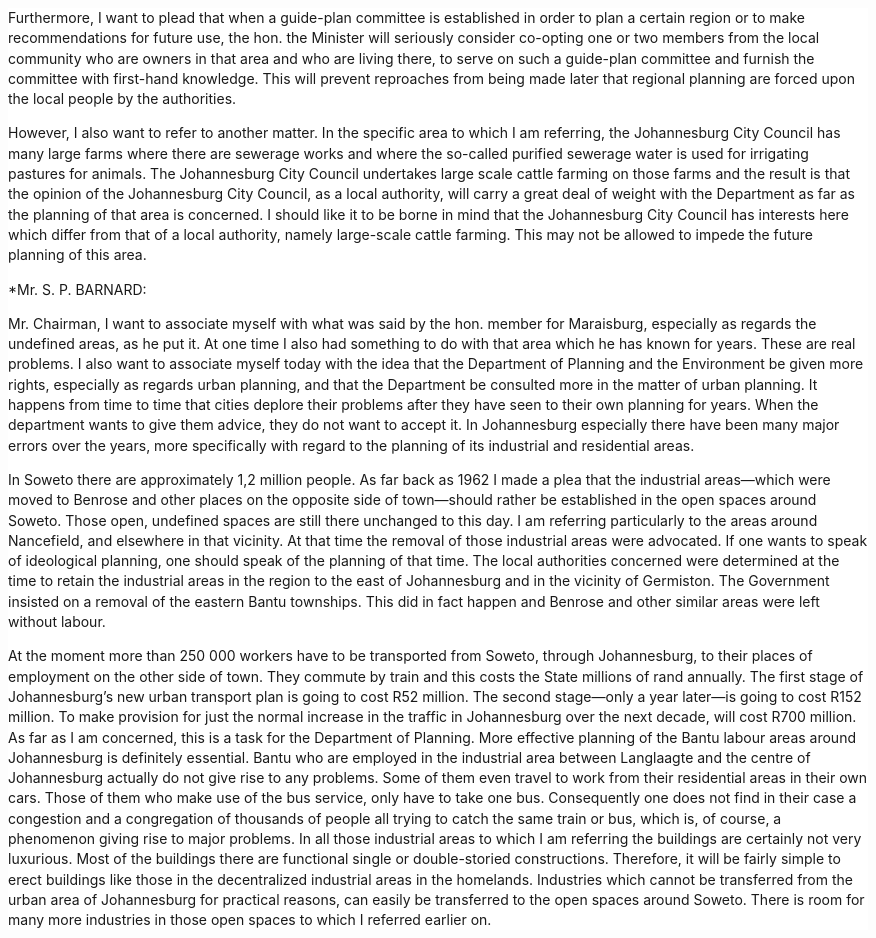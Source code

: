 <p>Furthermore, I want to plead that when a guide-plan committee is established in order to plan a certain region or to make recommendations for future use, the hon. the Minister will seriously consider co-opting one or two members from the local community who are owners in that area and who are living there, to serve on such a guide-plan committee and furnish the committee with first-hand knowledge. This will prevent reproaches from being made later that regional planning are forced upon the local people by the authorities.</p>

<p>However, I also want to refer to another matter. In the specific area to which I am referring, the Johannesburg City Council has many large farms where there are sewerage works and where the so-called purified sewerage water is used for irrigating pastures for animals. The Johannesburg City Council undertakes large scale cattle farming on those farms and the result is that the opinion of the Johannesburg City Council, as a local authority, will carry a great deal of weight with the Department as far as the planning of that area is concerned. I should like it to be borne in mind that the Johannesburg City Council has interests here which differ from that of a local authority, namely large-scale cattle farming. This may not be allowed to impede the future planning of this area.</p>

</speech>

<speech by="#barnard">

<from>*Mr. <person refersTo="hansard_za">S. P. BARNARD</person>:</from>

<p>Mr. Chairman, I want to associate myself with what was said by the hon. member for Maraisburg, especially as regards the undefined areas, as he put it. At one time I also had something to do with that area which he has known for years. These are real problems. I also want to associate myself today with the idea that the Department of Planning and the Environment be given more rights, especially as regards urban planning, and that the Department be consulted more in the matter of urban planning. It happens from time to time that cities deplore their problems after they have seen to their own planning for years. When the department wants to give them advice, they do not want to accept it. In Johannesburg especially there have been many major errors over the years, more specifically with regard to the planning of its industrial and residential areas.</p>

<p>In Soweto there are approximately 1,2 million people. As far back as 1962 I made a plea that the industrial areas&#x2014;which were moved to Benrose and other places on the opposite side of town&#x2014;should rather be established in the open spaces around Soweto. Those open, undefined spaces are still there unchanged to this day. I am referring particularly to the areas around Nancefield, and elsewhere in that vicinity. At that time the removal of those industrial areas were advocated. If one wants to speak of ideological planning, one should speak of the planning of that time. The local authorities concerned were determined at the time to retain the industrial areas in the region to the east of Johannesburg and in the vicinity of Germiston. The Government insisted on a removal of the eastern Bantu townships. This did in fact happen and Benrose and other similar areas were left without labour.</p>

<p>At the moment more than 250 000 workers have to be transported from Soweto, through Johannesburg, to their places of employment on the other side of town. They commute by train and this costs the State millions of rand annually. The first stage of Johannesburg&#x2019;s new urban transport plan is going to cost R52 million. The second stage&#x2014;only a year later&#x2014;is going to cost R152 million. To make provision for just the normal increase in the traffic in Johannesburg over the next decade, will cost R700 million. As far as I am concerned, this is a task for the Department of Planning. More effective planning of the Bantu labour areas around Johannesburg is definitely essential. Bantu who are employed in the industrial area between Langlaagte and the centre of Johannesburg actually do not give rise to any problems. Some of them even <span class="col_9685-9686" refersTo="page_0753"/>travel to work from their residential areas in their own cars. Those of them who make use of the bus service, only have to take one bus. Consequently one does not find in their case a congestion and a congregation of thousands of people all trying to catch the same train or bus, which is, of course, a phenomenon giving rise to major problems. In all those industrial areas to which I am referring the buildings are certainly not very luxurious. Most of the buildings there are functional single or double-storied constructions. Therefore, it will be fairly simple to erect buildings like those in the decentralized industrial areas in the homelands. Industries which cannot be transferred from the urban area of Johannesburg for practical reasons, can easily be transferred to the open spaces around Soweto. There is room for many more industries in those open spaces to which I referred earlier on.</p>
